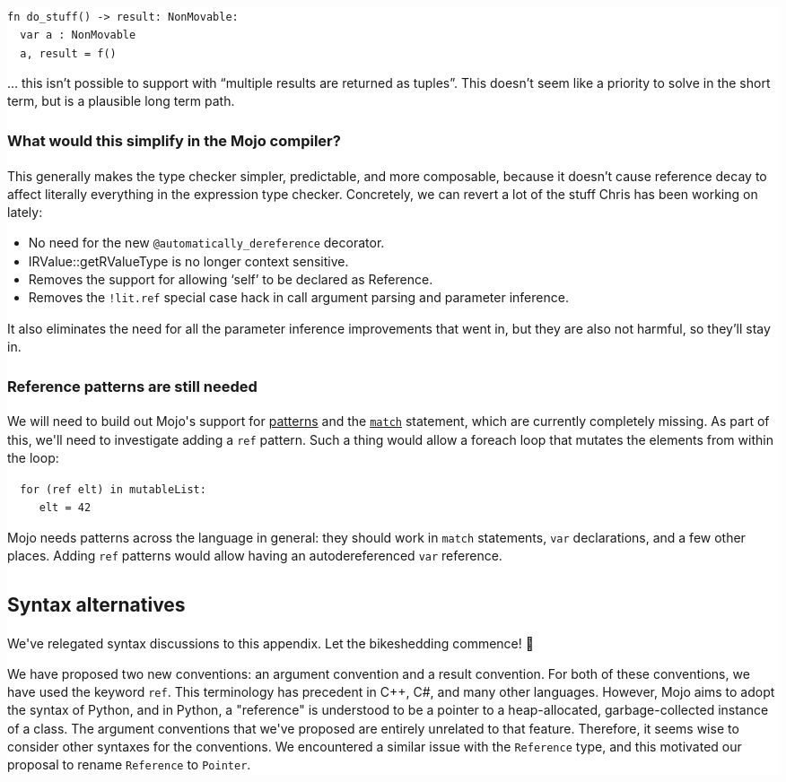 ```mojo
fn do_stuff() -> result: NonMovable:
  var a : NonMovable
  a, result = f()
```

… this isn’t possible to support with “multiple results are returned as tuples”.
This doesn’t seem like a priority to solve in the short term, but is a plausible
long term path.

### What would this simplify in the Mojo compiler?

This generally makes the type checker simpler, predictable, and more composable,
because it doesn’t cause reference decay to affect literally everything in the
expression type checker. Concretely, we can revert a lot of the stuff Chris has
been working on lately:

- No need for the new `@automatically_dereference` decorator.
- IRValue::getRValueType is no longer context sensitive.
- Removes the support for allowing ‘self’ to be declared as Reference.
- Removes the `!lit.ref` special case hack in call argument parsing and
  parameter inference.

It also eliminates the need for all the parameter inference improvements that
went in, but they are also not harmful, so they’ll stay in.

### Reference patterns are still needed

We will need to build out Mojo's support for
[patterns](https://docs.python.org/3/reference/compound_stmts.html#grammar-token-python-grammar-patterns)
and the
[`match`](https://docs.python.org/3/tutorial/controlflow.html#match-statements)
statement, which are currently completely missing. As part of this, we'll need
to investigate adding a `ref` pattern. Such a thing would allow a foreach loop
that mutates the elements from within the loop:

```mojo
  for (ref elt) in mutableList:
     elt = 42
```

Mojo needs patterns across the language in general: they should work in `match`
statements, `var` declarations, and a few other places. Adding `ref` patterns
would allow having an autodereferenced `var` reference.

## Syntax alternatives

We've relegated syntax discussions to this appendix. Let the bikeshedding
commence! 👏

We have proposed two new conventions: an argument convention and a result
convention. For both of these conventions, we have used the keyword `ref`. This
terminology has precedent in C++, C#, and many other languages. However, Mojo
aims to adopt the syntax of Python, and in Python, a "reference" is understood to
be a pointer to a heap-allocated, garbage-collected instance of a class. The
argument conventions that we've proposed are entirely unrelated to that feature.
Therefore, it seems wise to consider other syntaxes for the conventions. We
encountered a similar issue with the `Reference` type, and this motivated our
proposal to rename `Reference` to `Pointer`.
